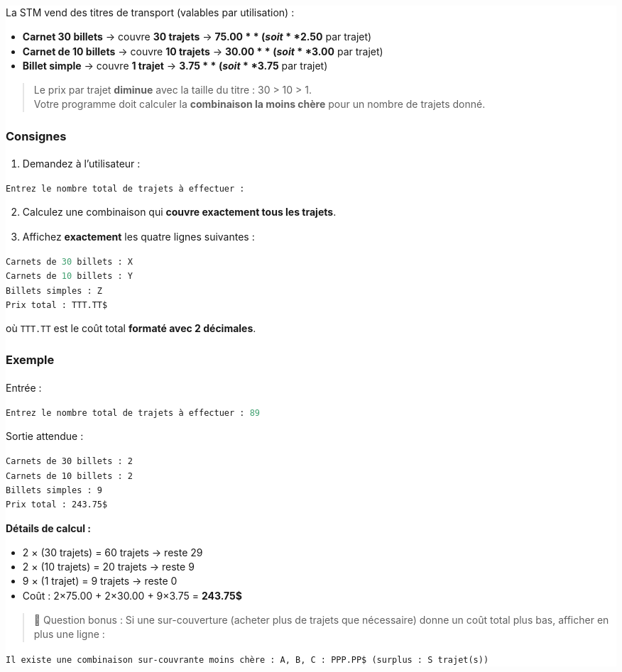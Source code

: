 La STM vend des titres de transport (valables par utilisation) :

- **Carnet 30 billets** → couvre **30 trajets** → **75.00 $** (soit **2.50 $** par trajet)  
- **Carnet de 10 billets** → couvre **10 trajets** → **30.00 $** (soit **3.00 $** par trajet)  
- **Billet simple** → couvre **1 trajet** → **3.75 $** (soit **3.75 $** par trajet)

> Le prix par trajet **diminue** avec la taille du titre : 30 > 10 > 1.  
> Votre programme doit calculer la **combinaison la moins chère** pour un nombre de trajets donné.

### Consignes
1. Demandez à l’utilisateur :

```python
Entrez le nombre total de trajets à effectuer :
```

2. Calculez une combinaison qui **couvre exactement tous les trajets**.  
  
3. Affichez **exactement** les quatre lignes suivantes :

```python
Carnets de 30 billets : X
Carnets de 10 billets : Y
Billets simples : Z
Prix total : TTT.TT$
```

où `TTT.TT` est le coût total **formaté avec 2 décimales**.

### Exemple

Entrée :

```python
Entrez le nombre total de trajets à effectuer : 89
```

Sortie attendue :

```
Carnets de 30 billets : 2
Carnets de 10 billets : 2
Billets simples : 9
Prix total : 243.75$
```

**Détails de calcul :**  
- 2 × (30 trajets) = 60 trajets → reste 29  
- 2 × (10 trajets) = 20 trajets → reste 9 
- 9 × (1 trajet) = 9 trajets → reste 0  
- Coût : 2×75.00 + 2×30.00 + 9×3.75 = **243.75$**


> 🎯 Question bonus : Si une sur-couverture (acheter plus de trajets que nécessaire) donne un coût total plus bas, afficher en plus une ligne :

 ```
Il existe une combinaison sur-couvrante moins chère : A, B, C : PPP.PP$ (surplus : S trajet(s))
```
